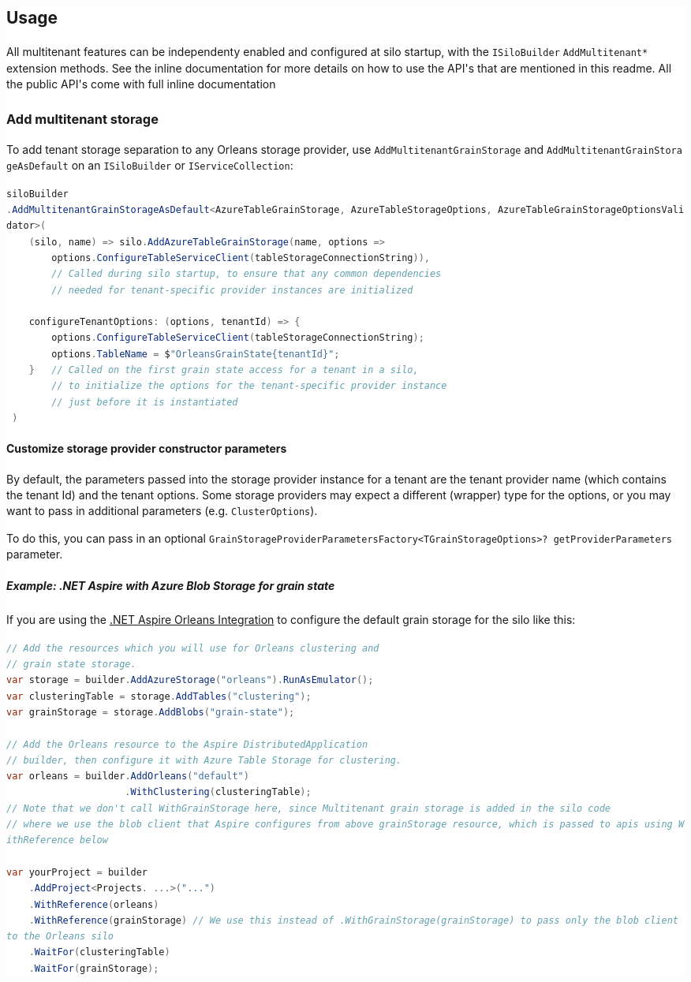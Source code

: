 ## Usage
All multitenant features can be independenty enabled and configured at silo startup, with the `ISiloBuilder` `AddMultitenant*` extension methods.
See the inline documentation for more details on how to use the API's that are mentioned in this readme. All the public API's come with full inline documentation

### Add multitenant storage
To add tenant storage separation to any Orleans storage provider, use `AddMultitenantGrainStorage` and `AddMultitenantGrainStorageAsDefault` on an `ISiloBuilder` or `IServiceCollection`:

```csharp 
siloBuilder
.AddMultitenantGrainStorageAsDefault<AzureTableGrainStorage, AzureTableStorageOptions, AzureTableGrainStorageOptionsValidator>(
    (silo, name) => silo.AddAzureTableGrainStorage(name, options =>
        options.ConfigureTableServiceClient(tableStorageConnectionString)),
        // Called during silo startup, to ensure that any common dependencies
        // needed for tenant-specific provider instances are initialized

    configureTenantOptions: (options, tenantId) => {
        options.ConfigureTableServiceClient(tableStorageConnectionString);
        options.TableName = $"OrleansGrainState{tenantId}";
    }   // Called on the first grain state access for a tenant in a silo,
        // to initialize the options for the tenant-specific provider instance
        // just before it is instantiated
 )
```

#### Customize storage provider constructor parameters
By default, the parameters passed into the storage provider instance for a tenant are the tenant provider name (which contains the tenant Id) and the tenant options. Some storage providers may expect a different (wrapper) type for the options, or you may want to pass in additional parameters (e.g. `ClusterOptions`).

To do this, you can pass in an optional `GrainStorageProviderParametersFactory<TGrainStorageOptions>? getProviderParameters` parameter.

##### Example: .NET Aspire with Azure Blob Storage for grain state
If you are using the [.NET Aspire Orleans Integration](https://learn.microsoft.com/en-us/dotnet/aspire/frameworks/orleans) to configure the default grain storage for the silo like this:
```csharp
// Add the resources which you will use for Orleans clustering and
// grain state storage.
var storage = builder.AddAzureStorage("orleans").RunAsEmulator();
var clusteringTable = storage.AddTables("clustering");
var grainStorage = storage.AddBlobs("grain-state");

// Add the Orleans resource to the Aspire DistributedApplication
// builder, then configure it with Azure Table Storage for clustering.
var orleans = builder.AddOrleans("default")
                     .WithClustering(clusteringTable);
// Note that we don't call WithGrainStorage here, since Multitenant grain storage is added in the silo code
// where we use the blob client that Aspire configures from above grainStorage resource, which is passed to apis using WithReference below

var yourProject = builder
    .AddProject<Projects. ...>("...")
    .WithReference(orleans)
    .WithReference(grainStorage) // We use this instead of .WithGrainStorage(grainStorage) to pass only the blob client to the Orleans silo
    .WaitFor(clusteringTable)
    .WaitFor(grainStorage);
```